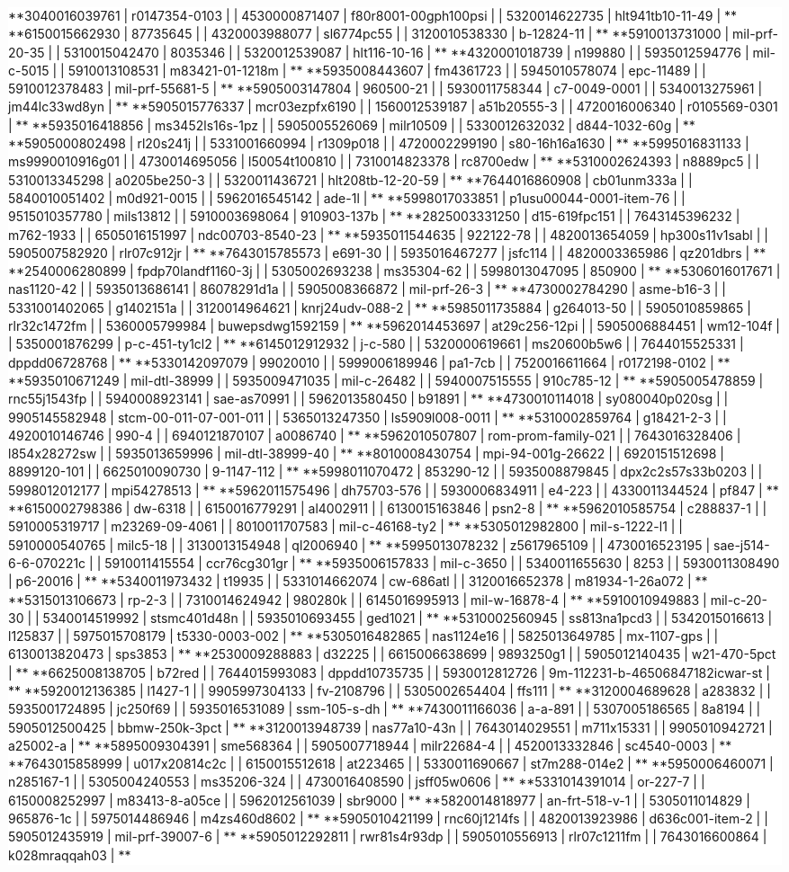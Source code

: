 **3040016039761 | r0147354-0103 |  | 4530000871407 | f80r8001-00gph100psi |  | 5320014622735 | hlt941tb10-11-49 | **    **6150015662930 | 87735645 |  | 4320003988077 | sl6774pc55 |  | 3120010538330 | b-12824-11 | **    **5910013731000 | mil-prf-20-35 |  | 5310015042470 | 8035346 |  | 5320012539087 | hlt116-10-16 | **    **4320001018739 | n199880 |  | 5935012594776 | mil-c-5015 |  | 5910013108531 | m83421-01-1218m | **    **5935008443607 | fm4361723 |  | 5945010578074 | epc-11489 |  | 5910012378483 | mil-prf-55681-5 | **    **5905003147804 | 960500-21 |  | 5930011758344 | c7-0049-0001 |  | 5340013275961 | jm44lc33wd8yn | **
**5905015776337 | mcr03ezpfx6190 |  | 1560012539187 | a51b20555-3 |  | 4720016006340 | r0105569-0301 | **    **5935016418856 | ms3452ls16s-1pz |  | 5905005526069 | milr10509 |  | 5330012632032 | d844-1032-60g | **    **5905000802498 | rl20s241j |  | 5331001660994 | r1309p018 |  | 4720002299190 | s80-16h16a1630 | **    **5995016831133 | ms9990010916g01 |  | 4730014695056 | l50054t100810 |  | 7310014823378 | rc8700edw | **    **5310002624393 | n8889pc5 |  | 5310013345298 | a0205be250-3 |  | 5320011436721 | hlt208tb-12-20-59 | **    **7644016860908 | cb01unm333a |  | 5840010051402 | m0d921-0015 |  | 5962016545142 | ade-1l | **
**5998017033851 | p1usu00044-0001-item-76 |  | 9515010357780 | mils13812 |  | 5910003698064 | 910903-137b | **    **2825003331250 | d15-619fpc151 |  | 7643145396232 | m762-1933 |  | 6505016151997 | ndc00703-8540-23 | **    **5935011544635 | 922122-78 |  | 4820013654059 | hp300s11v1sabl |  | 5905007582920 | rlr07c912jr | **    **7643015785573 | e691-30 |  | 5935016467277 | jsfc114 |  | 4820003365986 | qz201dbrs | **    **2540006280899 | fpdp70landf1160-3j |  | 5305002693238 | ms35304-62 |  | 5998013047095 | 850900 | **    **5306016017671 | nas1120-42 |  | 5935013686141 | 86078291d1a |  | 5905008366872 | mil-prf-26-3 | **
**4730002784290 | asme-b16-3 |  | 5331001402065 | g1402151a |  | 3120014964621 | knrj24udv-088-2 | **    **5985011735884 | g264013-50 |  | 5905010859865 | rlr32c1472fm |  | 5360005799984 | buwepsdwg1592159 | **    **5962014453697 | at29c256-12pi |  | 5905006884451 | wm12-104f |  | 5350001876299 | p-c-451-ty1cl2 | **    **6145012912932 | j-c-580 |  | 5320000619661 | ms20600b5w6 |  | 7644015525331 | dppdd06728768 | **    **5330142097079 | 99020010 |  | 5999006189946 | pa1-7cb |  | 7520016611664 | r0172198-0102 | **    **5935010671249 | mil-dtl-38999 |  | 5935009471035 | mil-c-26482 |  | 5940007515555 | 910c785-12 | **
**5905005478859 | rnc55j1543fp |  | 5940008923141 | sae-as70991 |  | 5962013580450 | b91891 | **    **4730010114018 | sy080040p020sg |  | 9905145582948 | stcm-00-011-07-001-011 |  | 5365013247350 | ls5909l008-0011 | **    **5310002859764 | g18421-2-3 |  | 4920010146746 | 990-4 |  | 6940121870107 | a0086740 | **    **5962010507807 | rom-prom-family-021 |  | 7643016328406 | l854x28272sw |  | 5935013659996 | mil-dtl-38999-40 | **    **8010008430754 | mpi-94-001g-26622 |  | 6920151512698 | 8899120-101 |  | 6625010090730 | 9-1147-112 | **    **5998011070472 | 853290-12 |  | 5935008879845 | dpx2c2s57s33b0203 |  | 5998012012177 | mpi54278513 | **
**5962011575496 | dh75703-576 |  | 5930006834911 | e4-223 |  | 4330011344524 | pf847 | **    **6150002798386 | dw-6318 |  | 6150016779291 | al4002911 |  | 6130015163846 | psn2-8 | **    **5962010585754 | c288837-1 |  | 5910005319717 | m23269-09-4061 |  | 8010011707583 | mil-c-46168-ty2 | **    **5305012982800 | mil-s-1222-l1 |  | 5910000540765 | milc5-18 |  | 3130013154948 | ql2006940 | **    **5995013078232 | z5617965109 |  | 4730016523195 | sae-j514-6-6-070221c |  | 5910011415554 | ccr76cg301gr | **    **5935006157833 | mil-c-3650 |  | 5340011655630 | 8253 |  | 5930011308490 | p6-20016 | **
**5340011973432 | t19935 |  | 5331014662074 | cw-686atl |  | 3120016652378 | m81934-1-26a072 | **    **5315013106673 | rp-2-3 |  | 7310014624942 | 980280k |  | 6145016995913 | mil-w-16878-4 | **    **5910010949883 | mil-c-20-30 |  | 5340014519992 | stsmc401d48n |  | 5935010693455 | ged1021 | **    **5310002560945 | ss813na1pcd3 |  | 5342015016613 | l125837 |  | 5975015708179 | t5330-0003-002 | **    **5305016482865 | nas1124e16 |  | 5825013649785 | mx-1107-gps |  | 6130013820473 | sps3853 | **    **2530009288883 | d32225 |  | 6615006638699 | 9893250g1 |  | 5905012140435 | w21-470-5pct | **
**6625008138705 | b72red |  | 7644015993083 | dppdd10735735 |  | 5930012812726 | 9m-112231-b-46506847182icwar-st | **    **5920012136385 | l1427-1 |  | 9905997304133 | fv-2108796 |  | 5305002654404 | ffs111 | **    **3120004689628 | a283832 |  | 5935001724895 | jc250f69 |  | 5935016531089 | ssm-105-s-dh | **    **7430011166036 | a-a-891 |  | 5307005186565 | 8a8194 |  | 5905012500425 | bbmw-250k-3pct | **    **3120013948739 | nas77a10-43n |  | 7643014029551 | m711x15331 |  | 9905010942721 | a25002-a | **    **5895009304391 | sme568364 |  | 5905007718944 | milr22684-4 |  | 4520013332846 | sc4540-0003 | **
**7643015858999 | u017x20814c2c |  | 6150015512618 | at223465 |  | 5330011690667 | st7m288-014e2 | **    **5950006460071 | n285167-1 |  | 5305004240553 | ms35206-324 |  | 4730016408590 | jsff05w0606 | **    **5331014391014 | or-227-7 |  | 6150008252997 | m83413-8-a05ce |  | 5962012561039 | sbr9000 | **    **5820014818977 | an-frt-518-v-1 |  | 5305011014829 | 965876-1c |  | 5975014486946 | m4zs460d8602 | **    **5905010421199 | rnc60j1214fs |  | 4820013923986 | d636c001-item-2 |  | 5905012435919 | mil-prf-39007-6 | **    **5905012292811 | rwr81s4r93dp |  | 5905010556913 | rlr07c1211fm |  | 7643016600864 | k028mraqqah03 | **
